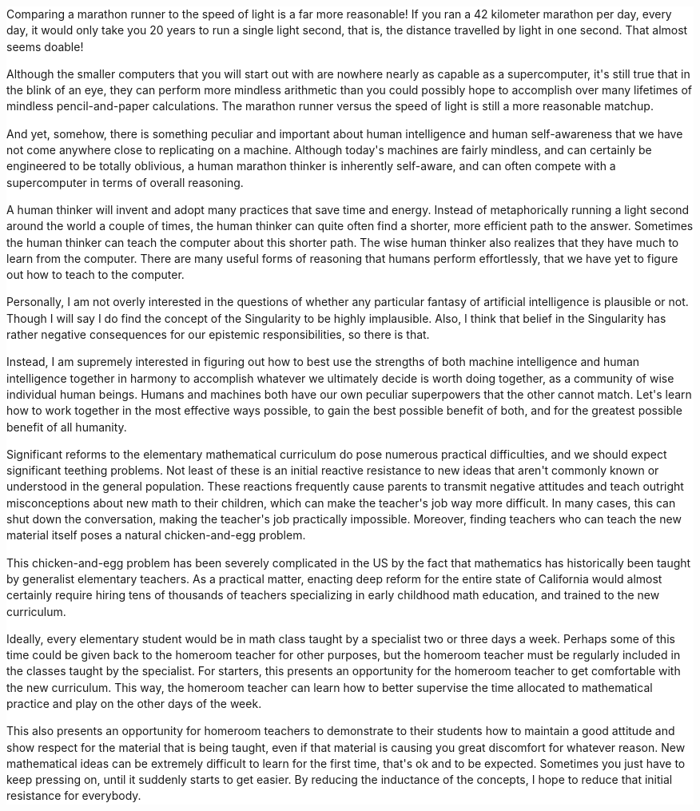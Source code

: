 Comparing a marathon runner to the speed of light is a far more reasonable! If you ran a 42 kilometer marathon per day, every day, it would only take you 20 years to run a single light second, that is, the distance travelled by light in one second. That almost seems doable!

Although the smaller computers that you will start out with are nowhere nearly as capable as a supercomputer, it's still true that in the blink of an eye, they can perform more mindless arithmetic than you could possibly hope to accomplish over many lifetimes of mindless pencil-and-paper calculations. The marathon runner versus the speed of light is still a more reasonable matchup.

And yet, somehow, there is something peculiar and important about human intelligence and human self-awareness that we have not come anywhere close to replicating on a machine. Although today's machines are fairly mindless, and can certainly be engineered to be totally oblivious, a human marathon thinker is inherently self-aware, and can often compete with a supercomputer in terms of overall reasoning.

A human thinker will invent and adopt many practices that save time and energy. Instead of metaphorically running a light second around the world a couple of times, the human thinker can quite often find a shorter, more efficient path to the answer.  Sometimes the human thinker can teach the computer about this shorter path. The wise human thinker also realizes that they have much to learn from the computer.  There are many useful forms of reasoning that humans perform effortlessly, that we have yet to figure out how to teach to the computer.

Personally, I am not overly interested in the questions of whether any particular fantasy of artificial intelligence is plausible or not. Though I will say I do find the concept of the Singularity to be highly implausible. Also, I think that belief in the Singularity has rather negative consequences for our epistemic responsibilities, so there is that.

Instead, I am supremely interested in figuring out how to best use the strengths of both machine intelligence and human intelligence together in harmony to accomplish whatever we ultimately decide is worth doing together, as a community of wise individual human beings.  Humans and machines both have our own peculiar superpowers that the other cannot match. Let's learn how to work together in the most effective ways possible, to gain the best possible benefit of both, and for the greatest possible benefit of all humanity.

Significant reforms to the elementary mathematical curriculum do pose numerous practical difficulties, and we should expect significant teething problems. Not least of these is an initial reactive resistance to new ideas that aren't commonly known or understood in the general population. These reactions frequently cause parents to transmit negative attitudes and teach outright misconceptions about new math to their children, which can make the teacher's job way more difficult. In many cases, this can shut down the conversation, making the teacher's job practically impossible. Moreover, finding teachers who can teach the new material itself poses a natural chicken-and-egg problem.

This chicken-and-egg problem has been severely complicated in the US by the fact that mathematics has historically been taught by generalist elementary teachers. As a practical matter, enacting deep reform for the entire state of California would almost certainly require hiring tens of thousands of teachers specializing in early childhood math education, and trained to the new curriculum.

Ideally, every elementary student would be in math class taught by a specialist two or three days a week. Perhaps some of this time could be given back to the homeroom teacher for other purposes, but the homeroom teacher must be regularly included in the classes taught by the specialist. For starters, this presents an opportunity for the homeroom teacher to get comfortable with the new curriculum. This way, the homeroom teacher can learn how to better supervise the time allocated to mathematical practice and play on the other days of the week.

This also presents an opportunity for homeroom teachers to demonstrate to their students how to maintain a good attitude and show respect for the material that is being taught, even if that material is causing you great discomfort for whatever reason. New mathematical ideas can be extremely difficult to learn for the first time, that's ok and to be expected. Sometimes you just have to keep pressing on, until it suddenly starts to get easier. By reducing the inductance of the concepts, I hope to reduce that initial resistance for everybody.
